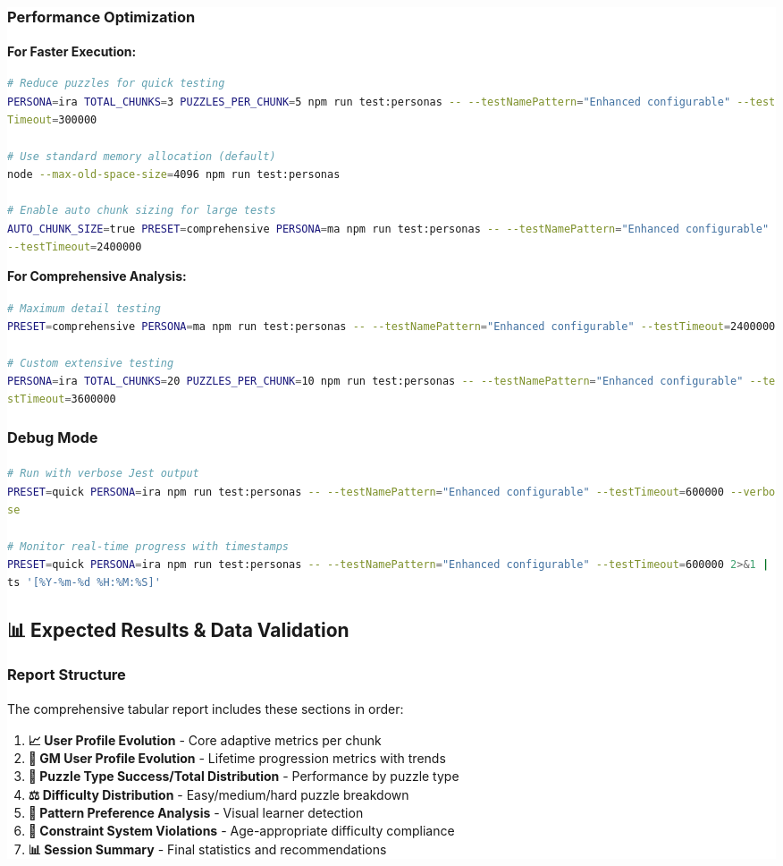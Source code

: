 ```bash
```

### Performance Optimization

**For Faster Execution:**
```bash
# Reduce puzzles for quick testing
PERSONA=ira TOTAL_CHUNKS=3 PUZZLES_PER_CHUNK=5 npm run test:personas -- --testNamePattern="Enhanced configurable" --testTimeout=300000

# Use standard memory allocation (default)
node --max-old-space-size=4096 npm run test:personas

# Enable auto chunk sizing for large tests
AUTO_CHUNK_SIZE=true PRESET=comprehensive PERSONA=ma npm run test:personas -- --testNamePattern="Enhanced configurable" --testTimeout=2400000
```

**For Comprehensive Analysis:**
```bash
# Maximum detail testing
PRESET=comprehensive PERSONA=ma npm run test:personas -- --testNamePattern="Enhanced configurable" --testTimeout=2400000

# Custom extensive testing
PERSONA=ira TOTAL_CHUNKS=20 PUZZLES_PER_CHUNK=10 npm run test:personas -- --testNamePattern="Enhanced configurable" --testTimeout=3600000
```

### Debug Mode
```bash
# Run with verbose Jest output
PRESET=quick PERSONA=ira npm run test:personas -- --testNamePattern="Enhanced configurable" --testTimeout=600000 --verbose

# Monitor real-time progress with timestamps
PRESET=quick PERSONA=ira npm run test:personas -- --testNamePattern="Enhanced configurable" --testTimeout=600000 2>&1 | ts '[%Y-%m-%d %H:%M:%S]'
```

## 📊 Expected Results & Data Validation

### Report Structure
The comprehensive tabular report includes these sections in order:
1. **📈 User Profile Evolution** - Core adaptive metrics per chunk
2. **👤 GM User Profile Evolution** - Lifetime progression metrics with trends
3. **🧩 Puzzle Type Success/Total Distribution** - Performance by puzzle type
4. **⚖️ Difficulty Distribution** - Easy/medium/hard puzzle breakdown
5. **🎯 Pattern Preference Analysis** - Visual learner detection
6. **🚨 Constraint System Violations** - Age-appropriate difficulty compliance
7. **📊 Session Summary** - Final statistics and recommendations
